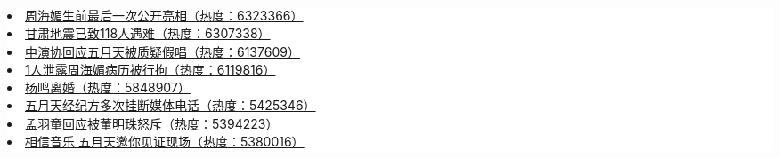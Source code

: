 <li>
<a href="https://s.weibo.com/weibo?q=%23%E5%91%A8%E6%B5%B7%E5%AA%9A%E7%94%9F%E5%89%8D%E6%9C%80%E5%90%8E%E4%B8%80%E6%AC%A1%E5%85%AC%E5%BC%80%E4%BA%AE%E7%9B%B8%23" target="weibo">
周海媚生前最后一次公开亮相（热度：6323366）
</a>
</li>

<li>
<a href="https://s.weibo.com/weibo?q=%23%E7%94%98%E8%82%83%E5%9C%B0%E9%9C%87%E5%B7%B2%E8%87%B4118%E4%BA%BA%E9%81%87%E9%9A%BE%23" target="weibo">
甘肃地震已致118人遇难（热度：6307338）
</a>
</li>

<li>
<a href="https://s.weibo.com/weibo?q=%23%E4%B8%AD%E6%BC%94%E5%8D%8F%E5%9B%9E%E5%BA%94%E4%BA%94%E6%9C%88%E5%A4%A9%E8%A2%AB%E8%B4%A8%E7%96%91%E5%81%87%E5%94%B1%23" target="weibo">
中演协回应五月天被质疑假唱（热度：6137609）
</a>
</li>

<li>
<a href="https://s.weibo.com/weibo?q=%231%E4%BA%BA%E6%B3%84%E9%9C%B2%E5%91%A8%E6%B5%B7%E5%AA%9A%E7%97%85%E5%8E%86%E8%A2%AB%E8%A1%8C%E6%8B%98%23" target="weibo">
1人泄露周海媚病历被行拘（热度：6119816）
</a>
</li>

<li>
<a href="https://s.weibo.com/weibo?q=%23%E6%9D%A8%E9%B8%A3%E7%A6%BB%E5%A9%9A%23" target="weibo">
杨鸣离婚（热度：5848907）
</a>
</li>

<li>
<a href="https://s.weibo.com/weibo?q=%23%E4%BA%94%E6%9C%88%E5%A4%A9%E7%BB%8F%E7%BA%AA%E6%96%B9%E5%A4%9A%E6%AC%A1%E6%8C%82%E6%96%AD%E5%AA%92%E4%BD%93%E7%94%B5%E8%AF%9D%23" target="weibo">
五月天经纪方多次挂断媒体电话（热度：5425346）
</a>
</li>

<li>
<a href="https://s.weibo.com/weibo?q=%23%E5%AD%9F%E7%BE%BD%E7%AB%A5%E5%9B%9E%E5%BA%94%E8%A2%AB%E8%91%A3%E6%98%8E%E7%8F%A0%E6%80%92%E6%96%A5%23" target="weibo">
孟羽童回应被董明珠怒斥（热度：5394223）
</a>
</li>

<li>
<a href="https://s.weibo.com/weibo?q=%23%E7%9B%B8%E4%BF%A1%E9%9F%B3%E4%B9%90%20%E4%BA%94%E6%9C%88%E5%A4%A9%E9%82%80%E4%BD%A0%E8%A7%81%E8%AF%81%E7%8E%B0%E5%9C%BA%23" target="weibo">
相信音乐 五月天邀你见证现场（热度：5380016）
</a>
</li>

